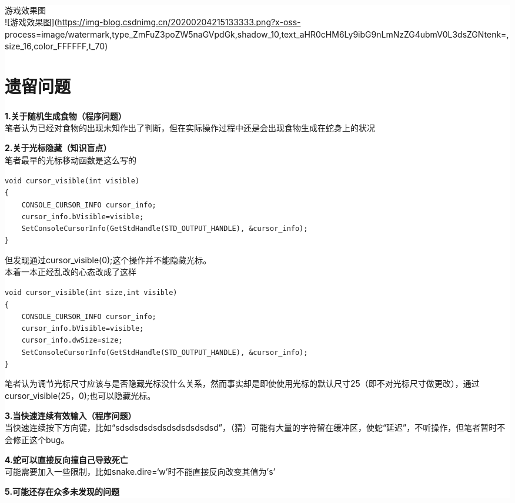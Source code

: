     

游戏效果图  
![游戏效果图](https://img-blog.csdnimg.cn/20200204215133333.png?x-oss-
process=image/watermark,type_ZmFuZ3poZW5naGVpdGk,shadow_10,text_aHR0cHM6Ly9ibG9nLmNzZG4ubmV0L3dsZGNtenk=,size_16,color_FFFFFF,t_70)

# 遗留问题

**1.关于随机生成食物（程序问题）**  
笔者认为已经对食物的出现未知作出了判断，但在实际操作过程中还是会出现食物生成在蛇身上的状况

**2.关于光标隐藏（知识盲点）**  
笔者最早的光标移动函数是这么写的

    
    
    void cursor_visible(int visible)
    {
        CONSOLE_CURSOR_INFO cursor_info;
        cursor_info.bVisible=visible;
        SetConsoleCursorInfo(GetStdHandle(STD_OUTPUT_HANDLE), &cursor_info);
    }
    

但发现通过cursor_visible(0);这个操作并不能隐藏光标。  
本着一本正经乱改的心态改成了这样

    
    
    void cursor_visible(int size,int visible)
    {
        CONSOLE_CURSOR_INFO cursor_info;
        cursor_info.bVisible=visible;
        cursor_info.dwSize=size;
        SetConsoleCursorInfo(GetStdHandle(STD_OUTPUT_HANDLE), &cursor_info);
    }
    

笔者认为调节光标尺寸应该与是否隐藏光标没什么关系，然而事实却是即使使用光标的默认尺寸25（即不对光标尺寸做更改），通过cursor_visible(25，0);也可以隐藏光标。

**3.当快速连续有效输入（程序问题）**  
当快速连续按下方向键，比如“sdsdsdsdsdsdsdsdsdsdsd”，（猜）可能有大量的字符留在缓冲区，使蛇“延迟”，不听操作，但笔者暂时不会修正这个bug。

**4.蛇可以直接反向撞自己导致死亡**  
可能需要加入一些限制，比如snake.dire=‘w’时不能直接反向改变其值为’s’

**5.可能还存在众多未发现的问题**

